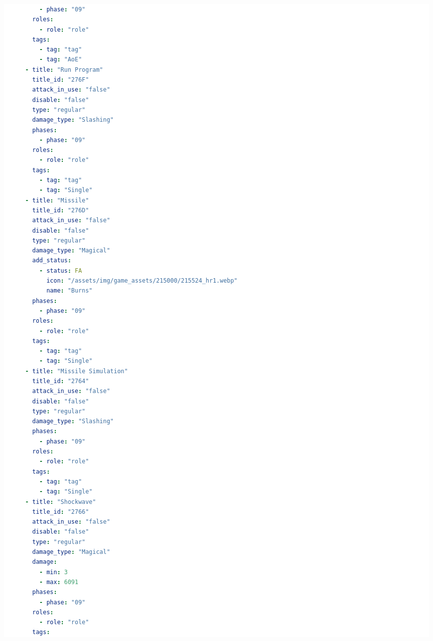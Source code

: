 ```yaml
          - phase: "09"
        roles:
          - role: "role"
        tags:
          - tag: "tag"
          - tag: "AoE"
      - title: "Run Program"
        title_id: "276F"
        attack_in_use: "false"
        disable: "false"
        type: "regular"
        damage_type: "Slashing"
        phases:
          - phase: "09"
        roles:
          - role: "role"
        tags:
          - tag: "tag"
          - tag: "Single"
      - title: "Missile"
        title_id: "276D"
        attack_in_use: "false"
        disable: "false"
        type: "regular"
        damage_type: "Magical"
        add_status:
          - status: FA
            icon: "/assets/img/game_assets/215000/215524_hr1.webp"
            name: "Burns"
        phases:
          - phase: "09"
        roles:
          - role: "role"
        tags:
          - tag: "tag"
          - tag: "Single"
      - title: "Missile Simulation"
        title_id: "2764"
        attack_in_use: "false"
        disable: "false"
        type: "regular"
        damage_type: "Slashing"
        phases:
          - phase: "09"
        roles:
          - role: "role"
        tags:
          - tag: "tag"
          - tag: "Single"
      - title: "Shockwave"
        title_id: "2766"
        attack_in_use: "false"
        disable: "false"
        type: "regular"
        damage_type: "Magical"
        damage:
          - min: 3
          - max: 6091
        phases:
          - phase: "09"
        roles:
          - role: "role"
        tags:
```